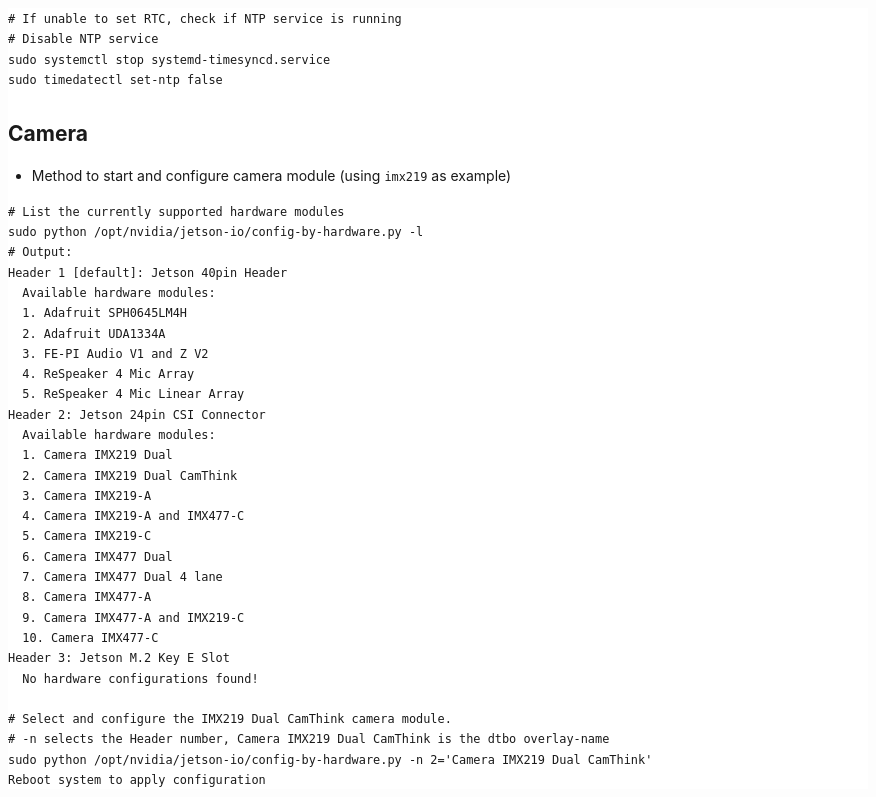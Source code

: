 ```shell
# If unable to set RTC, check if NTP service is running
# Disable NTP service
sudo systemctl stop systemd-timesyncd.service
sudo timedatectl set-ntp false
```

## Camera

- Method to start and configure camera module (using `imx219` as example)

```shell
# List the currently supported hardware modules
sudo python /opt/nvidia/jetson-io/config-by-hardware.py -l
# Output:
Header 1 [default]: Jetson 40pin Header
  Available hardware modules:
  1. Adafruit SPH0645LM4H
  2. Adafruit UDA1334A
  3. FE-PI Audio V1 and Z V2
  4. ReSpeaker 4 Mic Array
  5. ReSpeaker 4 Mic Linear Array
Header 2: Jetson 24pin CSI Connector
  Available hardware modules:
  1. Camera IMX219 Dual
  2. Camera IMX219 Dual CamThink
  3. Camera IMX219-A
  4. Camera IMX219-A and IMX477-C
  5. Camera IMX219-C
  6. Camera IMX477 Dual
  7. Camera IMX477 Dual 4 lane
  8. Camera IMX477-A
  9. Camera IMX477-A and IMX219-C
  10. Camera IMX477-C
Header 3: Jetson M.2 Key E Slot
  No hardware configurations found!

# Select and configure the IMX219 Dual CamThink camera module.
# -n selects the Header number, Camera IMX219 Dual CamThink is the dtbo overlay-name
sudo python /opt/nvidia/jetson-io/config-by-hardware.py -n 2='Camera IMX219 Dual CamThink'
Reboot system to apply configuration
```
